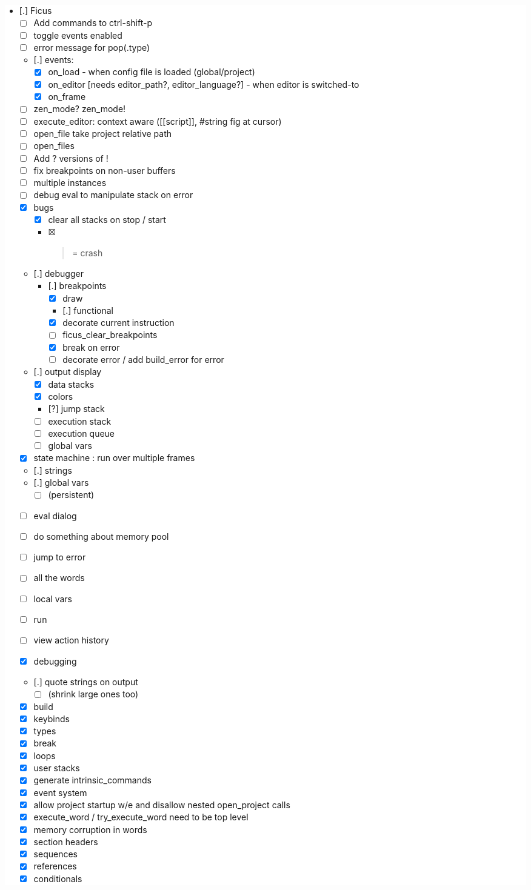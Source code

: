 - [.] Ficus
    - [ ] Add commands to ctrl-shift-p
    - [ ] toggle events enabled
    - [ ] error message for pop(.type)
    - [.] events:
        - [x] on_load - when config file is loaded (global/project)
        - [x] on_editor [needs editor_path?, editor_language?] - when editor is switched-to
        - [x] on_frame
    - [ ] zen_mode? zen_mode!
    - [ ] execute_editor: context aware ([[script]], #string fig at cursor)
    - [ ] open_file take project relative path
    - [ ] open_files
    - [ ] Add ? versions of !
    - [ ] fix breakpoints on non-user buffers
    - [ ] multiple instances
    - [ ] debug eval to manipulate stack on error
    - [x] bugs
        - [x] clear all stacks on stop / start
        - [x] >= crash
    - [.] debugger
        - [.] breakpoints
            - [x] draw
            - [.] functional
            - [x] decorate current instruction
            - [ ] ficus_clear_breakpoints
            - [x] break on error
            - [ ] decorate error / add build_error for error
    - [.] output display
        - [x] data stacks
        - [x] colors
        - [?] jump stack
        - [ ] execution stack
        - [ ] execution queue
        - [ ] global vars
    - [x] state machine : run over multiple frames
    - [.] strings
    - [.] global vars
        - [ ] (persistent)
    - [ ] eval dialog
    - [ ] do something about memory pool
    - [ ] jump to error
    - [ ] all the words
    - [ ] local vars

    - [ ] run
    - [ ] view action history
    - [x] debugging
    - [.] quote strings on output
        - [ ] (shrink large ones too)
    - [x] build
    - [x] keybinds
    - [x] types
    - [x] break
    - [x] loops
    - [x] user stacks
    - [x] generate intrinsic_commands
    - [x] event system
    - [x] allow project startup w/e and disallow nested open_project calls
    - [x] execute_word / try_execute_word need to be top level
    - [x] memory corruption in words
    - [x] section headers
    - [x] sequences
    - [x] references
    - [x] conditionals